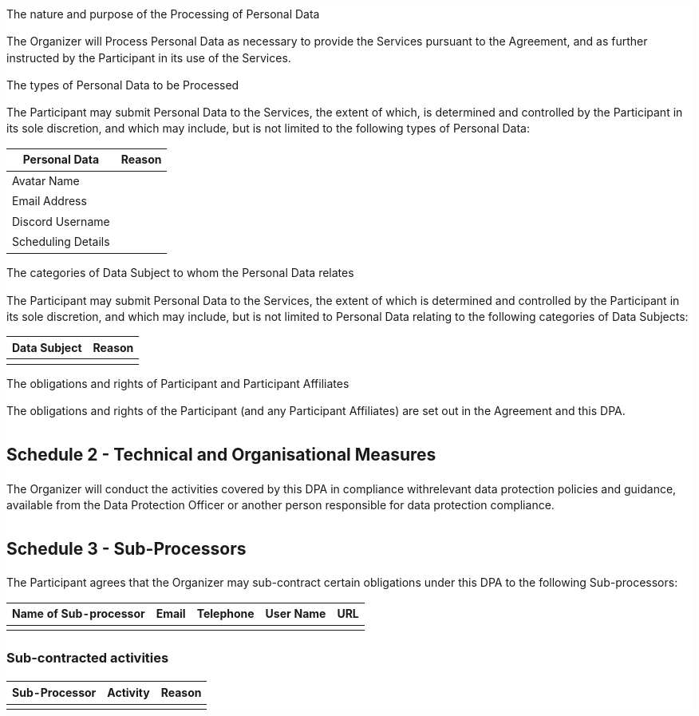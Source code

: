 The nature and purpose of the Processing of Personal Data

The Organizer will Process Personal Data&nbsp;as necessary to provide the Services pursuant to the Agreement, and as further instructed by the Participant in its use of the Services.

The types of Personal Data to be Processed

The Participant may submit Personal Data to the Services, the extent of which, is determined and controlled by the Participant in its sole discretion, and which may include, but is not limited to the following types of Personal Data:

| Personal Data | Reason |
| --- | --- |
| Avatar Name | |
| Email Address | |
| Discord Username | |
| Scheduling Details | |

The categories of Data Subject to whom the Personal Data relates

The Participant may submit Personal Data to the Services, the extent of which is determined and controlled by the Participant in its sole discretion, and which may include, but is not limited to Personal Data relating to the following categories of Data Subjects:

| Data Subject | Reason |
| --- | --- |
| | |

The obligations and rights of Participant and Participant Affiliates

The obligations and rights of the Participant (and any Participant Affiliates) are set out in the Agreement and this DPA.

## Schedule 2 - Technical and Organisational Measures

The Organizer will conduct the activities covered by this DPA in compliance withrelevant data protection policies and guidance, available from the Data Protection Officer or another person responsible for data protection compliance.

## Schedule 3 - Sub-Processors

The Participant agrees that the Organizer may sub-contract certain obligations under this DPA to the following Sub-processors:

| Name of Sub-processor | Email | Telephone | User Name | URL |
| ------ | ---- | --- | --- | ---- |
| | | | | |

### Sub-contracted activities

| Sub-Processor | Activity | Reason |
| --- |------ | ---- |
| | | |